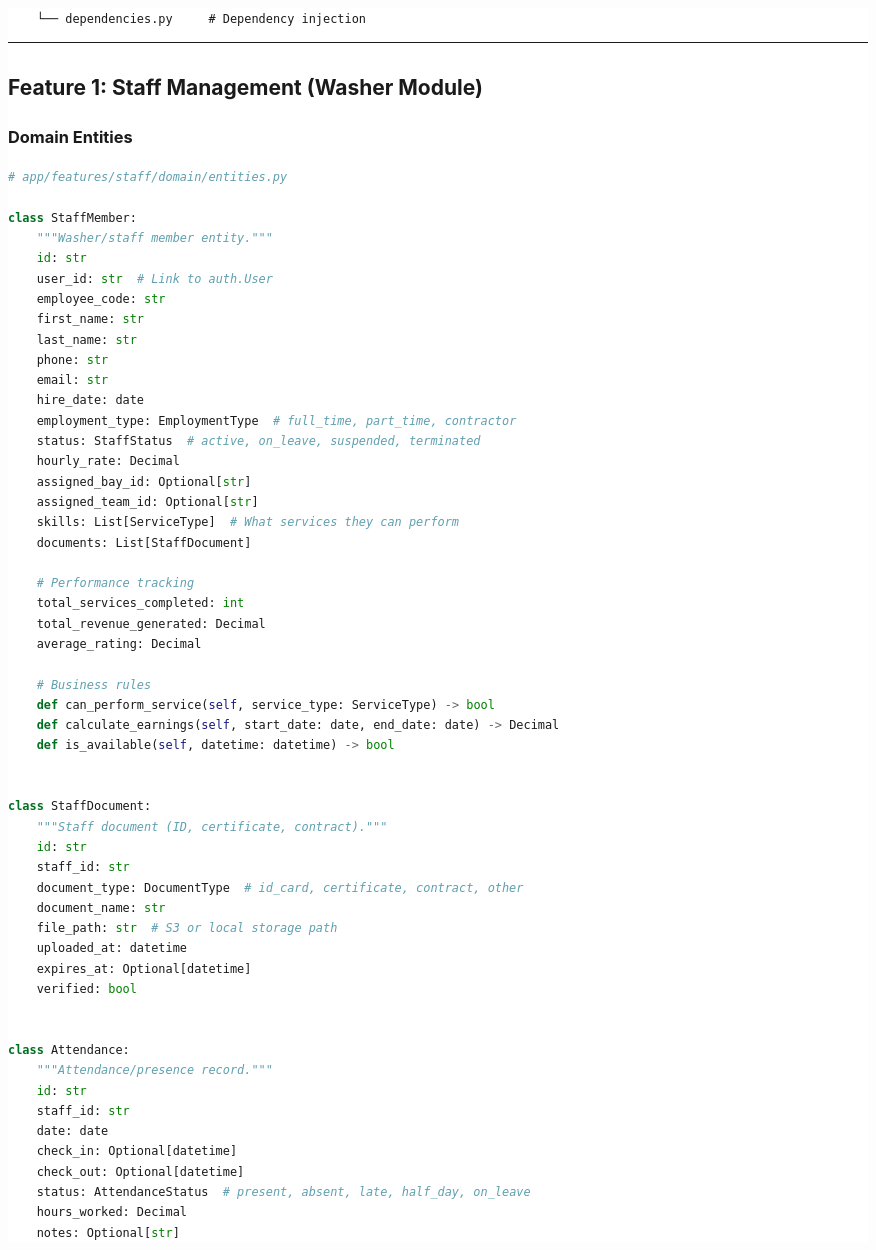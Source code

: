 ```
    └── dependencies.py     # Dependency injection
```

---

## Feature 1: Staff Management (Washer Module)

### Domain Entities

```python
# app/features/staff/domain/entities.py

class StaffMember:
    """Washer/staff member entity."""
    id: str
    user_id: str  # Link to auth.User
    employee_code: str
    first_name: str
    last_name: str
    phone: str
    email: str
    hire_date: date
    employment_type: EmploymentType  # full_time, part_time, contractor
    status: StaffStatus  # active, on_leave, suspended, terminated
    hourly_rate: Decimal
    assigned_bay_id: Optional[str]
    assigned_team_id: Optional[str]
    skills: List[ServiceType]  # What services they can perform
    documents: List[StaffDocument]

    # Performance tracking
    total_services_completed: int
    total_revenue_generated: Decimal
    average_rating: Decimal

    # Business rules
    def can_perform_service(self, service_type: ServiceType) -> bool
    def calculate_earnings(self, start_date: date, end_date: date) -> Decimal
    def is_available(self, datetime: datetime) -> bool


class StaffDocument:
    """Staff document (ID, certificate, contract)."""
    id: str
    staff_id: str
    document_type: DocumentType  # id_card, certificate, contract, other
    document_name: str
    file_path: str  # S3 or local storage path
    uploaded_at: datetime
    expires_at: Optional[datetime]
    verified: bool


class Attendance:
    """Attendance/presence record."""
    id: str
    staff_id: str
    date: date
    check_in: Optional[datetime]
    check_out: Optional[datetime]
    status: AttendanceStatus  # present, absent, late, half_day, on_leave
    hours_worked: Decimal
    notes: Optional[str]
```